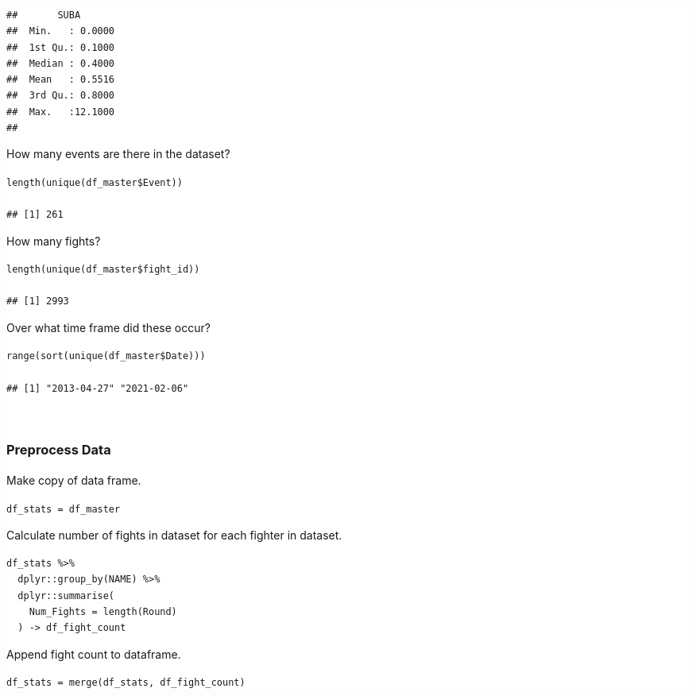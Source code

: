     ##       SUBA        
    ##  Min.   : 0.0000  
    ##  1st Qu.: 0.1000  
    ##  Median : 0.4000  
    ##  Mean   : 0.5516  
    ##  3rd Qu.: 0.8000  
    ##  Max.   :12.1000  
    ## 

How many events are there in the dataset?

    length(unique(df_master$Event))

    ## [1] 261

How many fights?

    length(unique(df_master$fight_id))

    ## [1] 2993

Over what time frame did these occur?

    range(sort(unique(df_master$Date)))

    ## [1] "2013-04-27" "2021-02-06"

<br>

### Preprocess Data

Make copy of data frame.

    df_stats = df_master

Calculate number of fights in dataset for each fighter in dataset.

    df_stats %>%
      dplyr::group_by(NAME) %>%
      dplyr::summarise(
        Num_Fights = length(Round)
      ) -> df_fight_count

Append fight count to dataframe.

    df_stats = merge(df_stats, df_fight_count)
